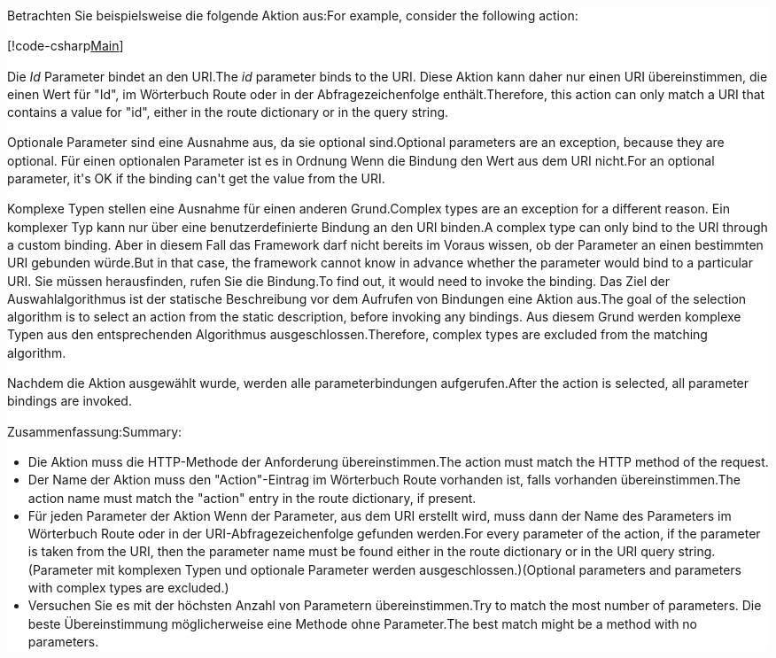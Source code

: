 <span data-ttu-id="eda65-208">Betrachten Sie beispielsweise die folgende Aktion aus:</span><span class="sxs-lookup"><span data-stu-id="eda65-208">For example, consider the following action:</span></span>

[!code-csharp[Main](routing-and-action-selection/samples/sample7.cs)]

<span data-ttu-id="eda65-209">Die *Id* Parameter bindet an den URI.</span><span class="sxs-lookup"><span data-stu-id="eda65-209">The *id* parameter binds to the URI.</span></span> <span data-ttu-id="eda65-210">Diese Aktion kann daher nur einen URI übereinstimmen, die einen Wert für "Id", im Wörterbuch Route oder in der Abfragezeichenfolge enthält.</span><span class="sxs-lookup"><span data-stu-id="eda65-210">Therefore, this action can only match a URI that contains a value for "id", either in the route dictionary or in the query string.</span></span>

<span data-ttu-id="eda65-211">Optionale Parameter sind eine Ausnahme aus, da sie optional sind.</span><span class="sxs-lookup"><span data-stu-id="eda65-211">Optional parameters are an exception, because they are optional.</span></span> <span data-ttu-id="eda65-212">Für einen optionalen Parameter ist es in Ordnung Wenn die Bindung den Wert aus dem URI nicht.</span><span class="sxs-lookup"><span data-stu-id="eda65-212">For an optional parameter, it's OK if the binding can't get the value from the URI.</span></span>

<span data-ttu-id="eda65-213">Komplexe Typen stellen eine Ausnahme für einen anderen Grund.</span><span class="sxs-lookup"><span data-stu-id="eda65-213">Complex types are an exception for a different reason.</span></span> <span data-ttu-id="eda65-214">Ein komplexer Typ kann nur über eine benutzerdefinierte Bindung an den URI binden.</span><span class="sxs-lookup"><span data-stu-id="eda65-214">A complex type can only bind to the URI through a custom binding.</span></span> <span data-ttu-id="eda65-215">Aber in diesem Fall das Framework darf nicht bereits im Voraus wissen, ob der Parameter an einen bestimmten URI gebunden würde.</span><span class="sxs-lookup"><span data-stu-id="eda65-215">But in that case, the framework cannot know in advance whether the parameter would bind to a particular URI.</span></span> <span data-ttu-id="eda65-216">Sie müssen herausfinden, rufen Sie die Bindung.</span><span class="sxs-lookup"><span data-stu-id="eda65-216">To find out, it would need to invoke the binding.</span></span> <span data-ttu-id="eda65-217">Das Ziel der Auswahlalgorithmus ist der statische Beschreibung vor dem Aufrufen von Bindungen eine Aktion aus.</span><span class="sxs-lookup"><span data-stu-id="eda65-217">The goal of the selection algorithm is to select an action from the static description, before invoking any bindings.</span></span> <span data-ttu-id="eda65-218">Aus diesem Grund werden komplexe Typen aus den entsprechenden Algorithmus ausgeschlossen.</span><span class="sxs-lookup"><span data-stu-id="eda65-218">Therefore, complex types are excluded from the matching algorithm.</span></span>

<span data-ttu-id="eda65-219">Nachdem die Aktion ausgewählt wurde, werden alle parameterbindungen aufgerufen.</span><span class="sxs-lookup"><span data-stu-id="eda65-219">After the action is selected, all parameter bindings are invoked.</span></span>

<span data-ttu-id="eda65-220">Zusammenfassung:</span><span class="sxs-lookup"><span data-stu-id="eda65-220">Summary:</span></span>

- <span data-ttu-id="eda65-221">Die Aktion muss die HTTP-Methode der Anforderung übereinstimmen.</span><span class="sxs-lookup"><span data-stu-id="eda65-221">The action must match the HTTP method of the request.</span></span>
- <span data-ttu-id="eda65-222">Der Name der Aktion muss den "Action"-Eintrag im Wörterbuch Route vorhanden ist, falls vorhanden übereinstimmen.</span><span class="sxs-lookup"><span data-stu-id="eda65-222">The action name must match the "action" entry in the route dictionary, if present.</span></span>
- <span data-ttu-id="eda65-223">Für jeden Parameter der Aktion Wenn der Parameter, aus dem URI erstellt wird, muss dann der Name des Parameters im Wörterbuch Route oder in der URI-Abfragezeichenfolge gefunden werden.</span><span class="sxs-lookup"><span data-stu-id="eda65-223">For every parameter of the action, if the parameter is taken from the URI, then the parameter name must be found either in the route dictionary or in the URI query string.</span></span> <span data-ttu-id="eda65-224">(Parameter mit komplexen Typen und optionale Parameter werden ausgeschlossen.)</span><span class="sxs-lookup"><span data-stu-id="eda65-224">(Optional parameters and parameters with complex types are excluded.)</span></span>
- <span data-ttu-id="eda65-225">Versuchen Sie es mit der höchsten Anzahl von Parametern übereinstimmen.</span><span class="sxs-lookup"><span data-stu-id="eda65-225">Try to match the most number of parameters.</span></span> <span data-ttu-id="eda65-226">Die beste Übereinstimmung möglicherweise eine Methode ohne Parameter.</span><span class="sxs-lookup"><span data-stu-id="eda65-226">The best match might be a method with no parameters.</span></span>

